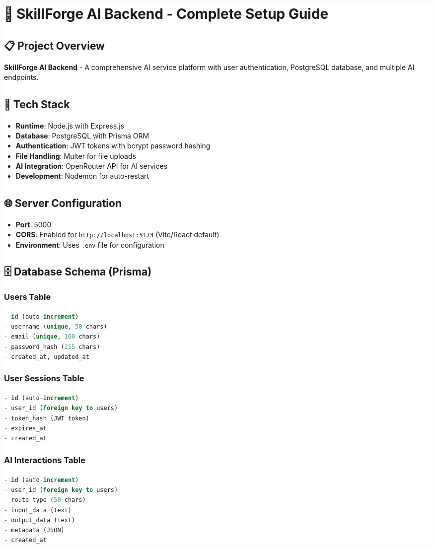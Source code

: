 # 🚀 SkillForge AI Backend - Complete Setup Guide

## 📋 Project Overview
**SkillForge AI Backend** - A comprehensive AI service platform with user authentication, PostgreSQL database, and multiple AI endpoints.

## 🔧 Tech Stack
- **Runtime**: Node.js with Express.js
- **Database**: PostgreSQL with Prisma ORM
- **Authentication**: JWT tokens with bcrypt password hashing
- **File Handling**: Multer for file uploads
- **AI Integration**: OpenRouter API for AI services
- **Development**: Nodemon for auto-restart

## 🌐 Server Configuration
- **Port**: 5000
- **CORS**: Enabled for `http://localhost:5173` (Vite/React default)
- **Environment**: Uses `.env` file for configuration

## 🗄️ Database Schema (Prisma)

### Users Table
```sql
- id (auto-increment)
- username (unique, 50 chars)
- email (unique, 100 chars) 
- password_hash (255 chars)
- created_at, updated_at
```

### User Sessions Table
```sql
- id (auto-increment)
- user_id (foreign key to users)
- token_hash (JWT token)
- expires_at
- created_at
```

### AI Interactions Table
```sql
- id (auto-increment)
- user_id (foreign key to users)
- route_type (50 chars)
- input_data (text)
- output_data (text)
- metadata (JSON)
- created_at
```
